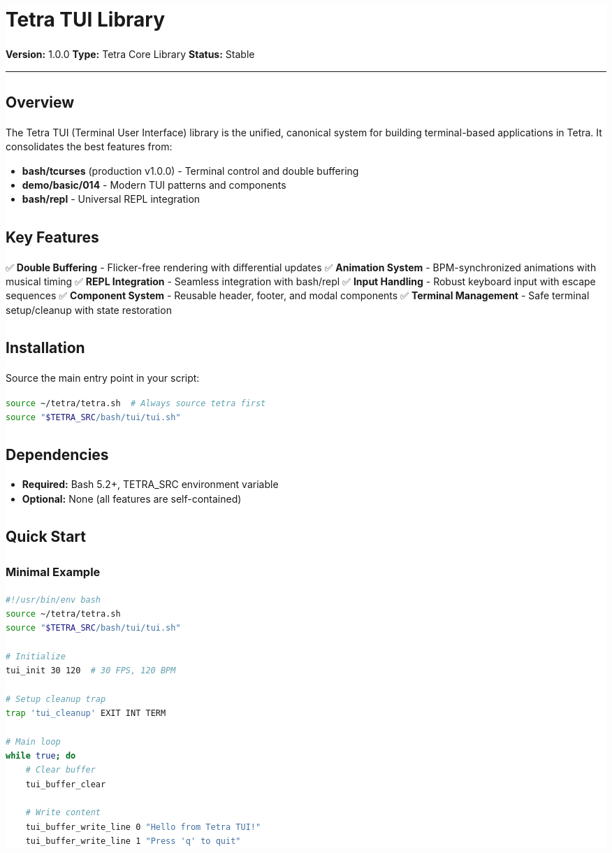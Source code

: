 # Tetra TUI Library

**Version:** 1.0.0
**Type:** Tetra Core Library
**Status:** Stable

---

## Overview

The Tetra TUI (Terminal User Interface) library is the unified, canonical system for building terminal-based applications in Tetra. It consolidates the best features from:

- **bash/tcurses** (production v1.0.0) - Terminal control and double buffering
- **demo/basic/014** - Modern TUI patterns and components
- **bash/repl** - Universal REPL integration

## Key Features

✅ **Double Buffering** - Flicker-free rendering with differential updates
✅ **Animation System** - BPM-synchronized animations with musical timing
✅ **REPL Integration** - Seamless integration with bash/repl
✅ **Input Handling** - Robust keyboard input with escape sequences
✅ **Component System** - Reusable header, footer, and modal components
✅ **Terminal Management** - Safe terminal setup/cleanup with state restoration

## Installation

Source the main entry point in your script:

```bash
source ~/tetra/tetra.sh  # Always source tetra first
source "$TETRA_SRC/bash/tui/tui.sh"
```

## Dependencies

- **Required:** Bash 5.2+, TETRA_SRC environment variable
- **Optional:** None (all features are self-contained)

## Quick Start

### Minimal Example

```bash
#!/usr/bin/env bash
source ~/tetra/tetra.sh
source "$TETRA_SRC/bash/tui/tui.sh"

# Initialize
tui_init 30 120  # 30 FPS, 120 BPM

# Setup cleanup trap
trap 'tui_cleanup' EXIT INT TERM

# Main loop
while true; do
    # Clear buffer
    tui_buffer_clear

    # Write content
    tui_buffer_write_line 0 "Hello from Tetra TUI!"
    tui_buffer_write_line 1 "Press 'q' to quit"
```
